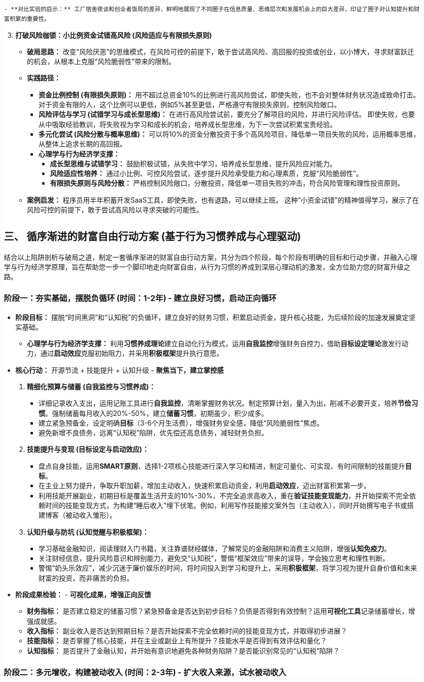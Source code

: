     - **对比实验的启示：** 工厂宿舍夜谈和创业者饭局的差异，鲜明地展现了不同圈子在信息质量、思维层次和发展机会上的巨大差异，印证了圈子对认知提升和财富积累的重要性。

3. **打破风险枷锁：小比例资金试错高风险 (风险适应与有限损失原则)**

    - **破局思路：** 改变“风险厌恶”的思维模式，在风险可控的前提下，敢于尝试高风险、高回报的投资或创业，以小博大，寻求财富跃迁的机会，从根本上克服“风险脆弱性”带来的限制。
    - **实践路径：**
        - **资金比例控制 (有限损失原则)：** 用不超过总资金10%的比例进行高风险尝试，即使失败，也不会对整体财务状况造成致命打击。 对于资金有限的人，这个比例可以更低，例如5%甚至更低，严格遵守有限损失原则，控制风险敞口。
        - **风险评估与学习 (试错学习与成长型思维)：** 在进行高风险尝试前，要充分了解项目的风险，并进行风险评估。 即使失败，也要从中吸取经验教训，将失败视为学习和成长的机会，培养成长型思维，为下一次尝试积累宝贵经验。
        - **多元化尝试 (风险分散与概率思维)：** 可以将10%的资金分散投资于多个高风险项目，降低单一项目失败的风险，运用概率思维，从整体上追求长期的高回报。
        - **心理学与行为经济学支撑：**
            - **成长型思维与试错学习：**  鼓励积极试错，从失败中学习，培养成长型思维，提升风险应对能力。
            - **风险适应性培养：**  通过小比例、可控风险尝试，逐步提升风险承受能力和心理素质，克服“风险脆弱性”。
            - **有限损失原则与风险分散：**  严格控制风险敞口，分散投资，降低单一项目失败的冲击，符合风险管理和理性投资原则。

    - **案例启发：** 程序员用半年积蓄开发SaaS工具，即使失败，也有退路，可以继续上班。 这种“小资金试错”的精神值得学习，展示了在风险可控的前提下，敢于尝试高风险以寻求突破的可能性。

## 三、 循序渐进的财富自由行动方案 (基于行为习惯养成与心理驱动)

结合以上陷阱剖析与破局之道，制定一套循序渐进的财富自由行动方案，共分为四个阶段，每个阶段有明确的目标和行动步骤，并融入心理学与行为经济学原理，旨在帮助您一步一个脚印地走向财富自由，从行为习惯的养成到深层心理动机的激发，全方位助力您的财富升级之路。

### 阶段一：夯实基础，摆脱负循环 (时间：1-2年) - **建立良好习惯，启动正向循环**

- **阶段目标：** 摆脱“时间黑洞”和“认知税”的负循环，建立良好的财务习惯，积累启动资金，提升核心技能，为后续阶段的加速发展奠定坚实基础。
    - **心理学与行为经济学支撑：**  利用**习惯养成理论**建立自动化行为模式，运用**自我监控**增强财务自控力，借助**目标设定理论**激发行动力，通过**启动效应**克服初始阻力，并采用**积极框架**提升执行意愿。

- **核心行动：** 开源节流 + 技能提升 + 认知升级 - **聚焦当下，建立掌控感**

    1. **精细化预算与储蓄 (自我监控与习惯养成)：**
        - 详细记录收入支出，运用记账工具进行**自我监控**，清晰掌握财务状况。制定预算计划，量入为出，削减不必要开支，培养**节俭习惯**。强制储蓄每月收入的20%-50%，建立**储蓄习惯**，初期虽少，积少成多。
        - 建立紧急预备金，设定明确**目标**（3-6个月生活费），增强财务安全感，降低“风险脆弱性”焦虑。
        - 避免新增不良债务，远离“认知税”陷阱，优先偿还高息债务，减轻财务负担。

    2. **技能提升与变现 (目标设定与启动效应)：**
        - 盘点自身技能，运用**SMART原则**，选择1-2项核心技能进行深入学习和精进，制定可量化、可实现、有时间限制的技能提升**目标**。
        - 在主业上努力提升，争取升职加薪，增加主动收入，快速积累启动资金，利用**启动效应**，迈出财富积累第一步。
        - 利用技能开展副业，初期目标是覆盖生活开支的10%-30%，不完全追求高收入，重在**验证技能变现能力**，并开始探索不完全依赖时间的技能变现方式，为构建“睡后收入”埋下伏笔。例如，利用写作技能接文案外包（主动收入），同时开始撰写电子书或搭建博客（被动收入雏形）。

    3. **认知升级与防坑 (认知觉醒与积极框架)：**
        - 学习基础金融知识，阅读理财入门书籍，关注靠谱财经媒体，了解常见的金融陷阱和消费主义陷阱，增强**认知免疫力**。
        - 关注财经信息，提升风险意识和辨别能力，避免交“认知税”，警惕“框架效应”带来的误导，学会独立思考和理性判断。
        - 警惕“奶头乐效应”，减少沉迷于廉价娱乐的时间，将时间投入到学习和提升上，采用**积极框架**，将学习视为提升自身价值和未来财富的投资，而非痛苦的负担。

- **阶段成果检验：** - **可视化成果，增强正向反馈**
    - **财务指标：** 是否建立稳定的储蓄习惯？紧急预备金是否达到初步目标？负债是否得到有效控制？运用**可视化工具**记录储蓄增长，增强成就感。
    - **收入指标：** 副业收入是否达到预期目标？是否开始探索不完全依赖时间的技能变现方式，并取得初步进展？
    - **技能指标：** 是否掌握了核心技能，并在主业或副业上有所提升？技能水平是否得到有效评估和量化？
    - **认知指标：** 是否提升了金融认知，并开始有意识地避免各种财务陷阱？是否能识别常见的“认知税”陷阱？

### 阶段二：多元增收，构建被动收入 (时间：2-3年) - **扩大收入来源，试水被动收入**
